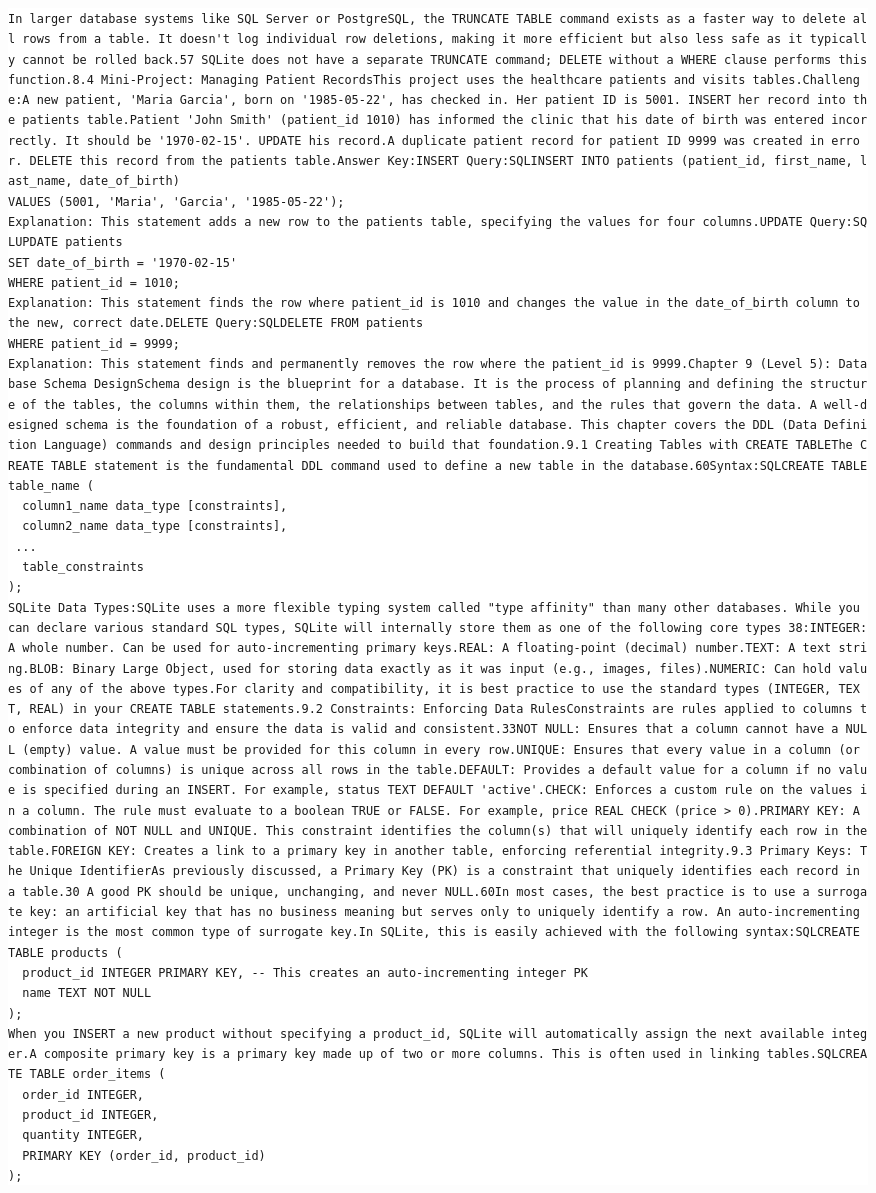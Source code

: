 ```"
In larger database systems like SQL Server or PostgreSQL, the TRUNCATE TABLE command exists as a faster way to delete all rows from a table. It doesn't log individual row deletions, making it more efficient but also less safe as it typically cannot be rolled back.57 SQLite does not have a separate TRUNCATE command; DELETE without a WHERE clause performs this function.8.4 Mini-Project: Managing Patient RecordsThis project uses the healthcare patients and visits tables.Challenge:A new patient, 'Maria Garcia', born on '1985-05-22', has checked in. Her patient ID is 5001. INSERT her record into the patients table.Patient 'John Smith' (patient_id 1010) has informed the clinic that his date of birth was entered incorrectly. It should be '1970-02-15'. UPDATE his record.A duplicate patient record for patient ID 9999 was created in error. DELETE this record from the patients table.Answer Key:INSERT Query:SQLINSERT INTO patients (patient_id, first_name, last_name, date_of_birth)
VALUES (5001, 'Maria', 'Garcia', '1985-05-22');
Explanation: This statement adds a new row to the patients table, specifying the values for four columns.UPDATE Query:SQLUPDATE patients
SET date_of_birth = '1970-02-15'
WHERE patient_id = 1010;
Explanation: This statement finds the row where patient_id is 1010 and changes the value in the date_of_birth column to the new, correct date.DELETE Query:SQLDELETE FROM patients
WHERE patient_id = 9999;
Explanation: This statement finds and permanently removes the row where the patient_id is 9999.Chapter 9 (Level 5): Database Schema DesignSchema design is the blueprint for a database. It is the process of planning and defining the structure of the tables, the columns within them, the relationships between tables, and the rules that govern the data. A well-designed schema is the foundation of a robust, efficient, and reliable database. This chapter covers the DDL (Data Definition Language) commands and design principles needed to build that foundation.9.1 Creating Tables with CREATE TABLEThe CREATE TABLE statement is the fundamental DDL command used to define a new table in the database.60Syntax:SQLCREATE TABLE table_name (
  column1_name data_type [constraints],
  column2_name data_type [constraints],
 ...
  table_constraints
);
SQLite Data Types:SQLite uses a more flexible typing system called "type affinity" than many other databases. While you can declare various standard SQL types, SQLite will internally store them as one of the following core types 38:INTEGER: A whole number. Can be used for auto-incrementing primary keys.REAL: A floating-point (decimal) number.TEXT: A text string.BLOB: Binary Large Object, used for storing data exactly as it was input (e.g., images, files).NUMERIC: Can hold values of any of the above types.For clarity and compatibility, it is best practice to use the standard types (INTEGER, TEXT, REAL) in your CREATE TABLE statements.9.2 Constraints: Enforcing Data RulesConstraints are rules applied to columns to enforce data integrity and ensure the data is valid and consistent.33NOT NULL: Ensures that a column cannot have a NULL (empty) value. A value must be provided for this column in every row.UNIQUE: Ensures that every value in a column (or combination of columns) is unique across all rows in the table.DEFAULT: Provides a default value for a column if no value is specified during an INSERT. For example, status TEXT DEFAULT 'active'.CHECK: Enforces a custom rule on the values in a column. The rule must evaluate to a boolean TRUE or FALSE. For example, price REAL CHECK (price > 0).PRIMARY KEY: A combination of NOT NULL and UNIQUE. This constraint identifies the column(s) that will uniquely identify each row in the table.FOREIGN KEY: Creates a link to a primary key in another table, enforcing referential integrity.9.3 Primary Keys: The Unique IdentifierAs previously discussed, a Primary Key (PK) is a constraint that uniquely identifies each record in a table.30 A good PK should be unique, unchanging, and never NULL.60In most cases, the best practice is to use a surrogate key: an artificial key that has no business meaning but serves only to uniquely identify a row. An auto-incrementing integer is the most common type of surrogate key.In SQLite, this is easily achieved with the following syntax:SQLCREATE TABLE products (
  product_id INTEGER PRIMARY KEY, -- This creates an auto-incrementing integer PK
  name TEXT NOT NULL
);
When you INSERT a new product without specifying a product_id, SQLite will automatically assign the next available integer.A composite primary key is a primary key made up of two or more columns. This is often used in linking tables.SQLCREATE TABLE order_items (
  order_id INTEGER,
  product_id INTEGER,
  quantity INTEGER,
  PRIMARY KEY (order_id, product_id)
);
```